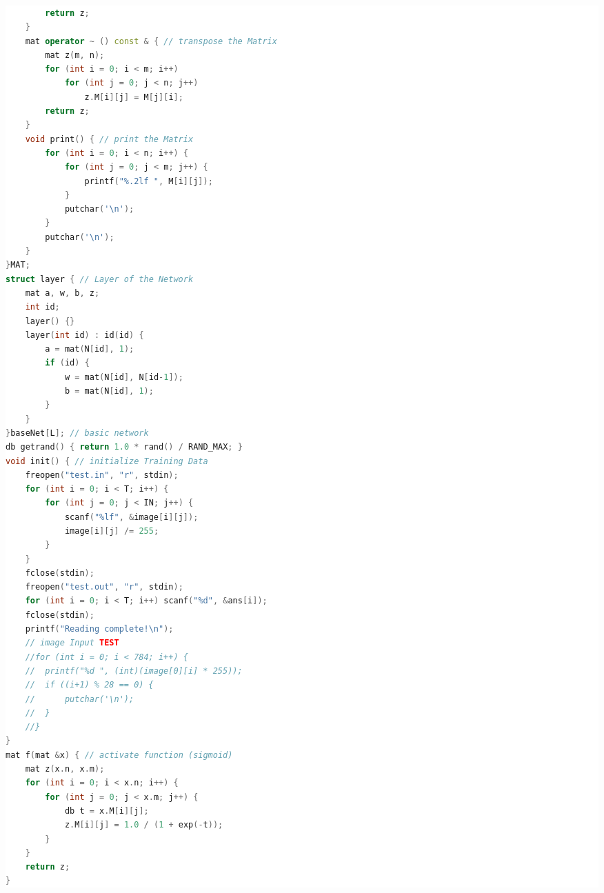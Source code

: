 ```c++
		return z;
	}
	mat operator ~ () const & { // transpose the Matrix
		mat z(m, n);
		for (int i = 0; i < m; i++)
			for (int j = 0; j < n; j++)
				z.M[i][j] = M[j][i];
		return z;
	}
	void print() { // print the Matrix
		for (int i = 0; i < n; i++) {
			for (int j = 0; j < m; j++) {
				printf("%.2lf ", M[i][j]);
			}
			putchar('\n');
		}
		putchar('\n');
	}
}MAT;
struct layer { // Layer of the Network
	mat a, w, b, z;
	int id;
	layer() {}
	layer(int id) : id(id) {
		a = mat(N[id], 1);
		if (id) {
			w = mat(N[id], N[id-1]);
			b = mat(N[id], 1);
		}
	}
}baseNet[L]; // basic network
db getrand() { return 1.0 * rand() / RAND_MAX; }
void init() { // initialize Training Data
	freopen("test.in", "r", stdin);
	for (int i = 0; i < T; i++) {
		for (int j = 0; j < IN; j++) {
			scanf("%lf", &image[i][j]);
			image[i][j] /= 255;
		}
	}
	fclose(stdin);
	freopen("test.out", "r", stdin);
	for (int i = 0; i < T; i++) scanf("%d", &ans[i]);
	fclose(stdin);
	printf("Reading complete!\n");
	// image Input TEST
	//for (int i = 0; i < 784; i++) {
	//	printf("%d ", (int)(image[0][i] * 255));
	//	if ((i+1) % 28 == 0) {
	//		putchar('\n');
	//	}
	//}
}
mat f(mat &x) { // activate function (sigmoid)
	mat z(x.n, x.m);
	for (int i = 0; i < x.n; i++) {
		for (int j = 0; j < x.m; j++) {
			db t = x.M[i][j];
			z.M[i][j] = 1.0 / (1 + exp(-t));
		}
	}
	return z;
}
```